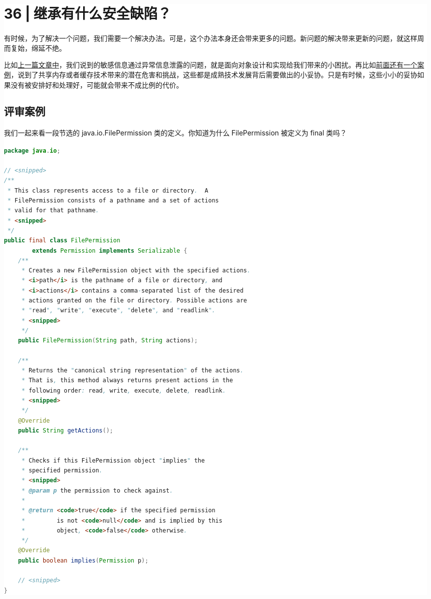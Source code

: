 # 36 | 继承有什么安全缺陷？

有时候，为了解决一个问题，我们需要一个解决办法。可是，这个办法本身还会带来更多的问题。新问题的解决带来更新的问题，就这样周而复始，绵延不绝。

比如[上一篇文章](https://time.geekbang.org/column/article/87256)[中](https://time.geekbang.org/column/article/87256)，我们说到的敏感信息通过异常信息泄露的问题，就是面向对象设计和实现给我们带来的小困扰。再比如[前面还有](https://time.geekbang.org/column/article/86590)[一个](https://time.geekbang.org/column/article/86590)[案例](https://time.geekbang.org/column/article/86590)，说到了共享内存或者缓存技术带来的潜在危害和挑战，这些都是成熟技术发展背后需要做出的小妥协。只是有时候，这些小小的妥协如果没有被安排好和处理好，可能就会带来不成比例的代价。

## 评审案例

我们一起来看一段节选的 java.io.FilePermission 类的定义。你知道为什么 FilePermission 被定义为 final 类吗？

```java
package java.io;
 
// <snipped>
/**
 * This class represents access to a file or directory.  A
 * FilePermission consists of a pathname and a set of actions
 * valid for that pathname.
 * <snipped>
 */
public final class FilePermission
        extends Permission implements Serializable {
    /**
     * Creates a new FilePermission object with the specified actions.
     * <i>path</i> is the pathname of a file or directory, and
     * <i>actions</i> contains a comma-separated list of the desired
     * actions granted on the file or directory. Possible actions are
     * "read", "write", "execute", "delete", and "readlink".
     * <snipped>
     */
    public FilePermission(String path, String actions);
 
    /**
     * Returns the "canonical string representation" of the actions.
     * That is, this method always returns present actions in the
     * following order: read, write, execute, delete, readlink. 
     * <snipped>
     */
    @Override
    public String getActions();
 
    /**
     * Checks if this FilePermission object "implies" the 
     * specified permission.
     * <snipped>
     * @param p the permission to check against.
     *
     * @return <code>true</code> if the specified permission
     *         is not <code>null</code> and is implied by this
     *         object, <code>false</code> otherwise.
     */
    @Override
    public boolean implies(Permission p);
 
    // <snipped>
}
```
